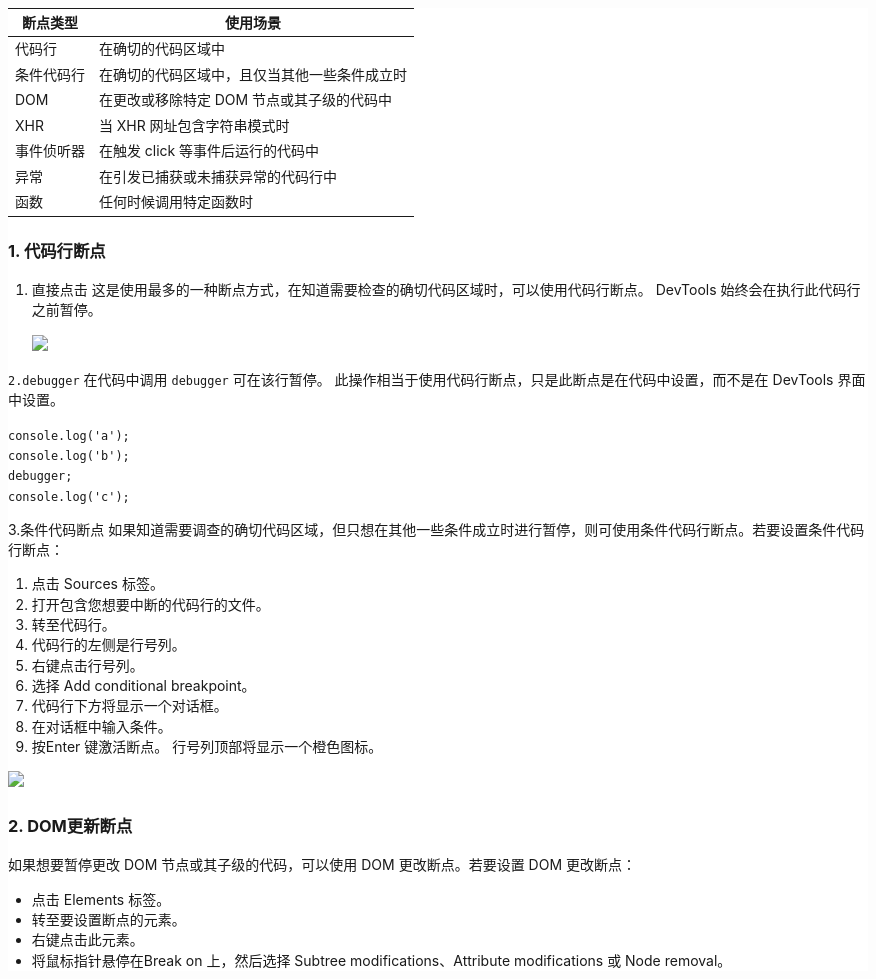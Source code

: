 | 断点类型   | 使用场景                                     |
| ---------- | -------------------------------------------- |
| 代码行     | 在确切的代码区域中                           |
| 条件代码行 | 在确切的代码区域中，且仅当其他一些条件成立时 |
| DOM        | 在更改或移除特定 DOM 节点或其子级的代码中    |
| XHR        | 当 XHR 网址包含字符串模式时                  |
| 事件侦听器 | 在触发 click 等事件后运行的代码中            |
| 异常       | 在引发已捕获或未捕获异常的代码行中           |
| 函数       | 任何时候调用特定函数时                       |

### 1. 代码行断点

1. 直接点击
   这是使用最多的一种断点方式，在知道需要检查的确切代码区域时，可以使用代码行断点。 DevTools 始终会在执行此代码行之前暂停。

   ![](D:\web\Typora\bug\static\pic\chrome_debugger09.png)

`2.debugger`
在代码中调用 `debugger` 可在该行暂停。 此操作相当于使用代码行断点，只是此断点是在代码中设置，而不是在 DevTools 界面中设置。

```html
console.log('a');
console.log('b');
debugger;
console.log('c');
```

3.条件代码断点
如果知道需要调查的确切代码区域，但只想在其他一些条件成立时进行暂停，则可使用条件代码行断点。若要设置条件代码行断点：

1. 点击 Sources 标签。
2. 打开包含您想要中断的代码行的文件。
3. 转至代码行。
4. 代码行的左侧是行号列。
5. 右键点击行号列。
6. 选择 Add conditional breakpoint。
7. 代码行下方将显示一个对话框。
8. 在对话框中输入条件。
9. 按Enter 键激活断点。 行号列顶部将显示一个橙色图标。

![](D:\web\Typora\bug\static\pic\chrome_debugger10.png)

### 2. DOM更新断点

如果想要暂停更改 DOM 节点或其子级的代码，可以使用 DOM 更改断点。若要设置 DOM 更改断点：

- 点击 Elements 标签。
- 转至要设置断点的元素。
- 右键点击此元素。
- 将鼠标指针悬停在Break on 上，然后选择 Subtree modifications、Attribute modifications 或 Node removal。
